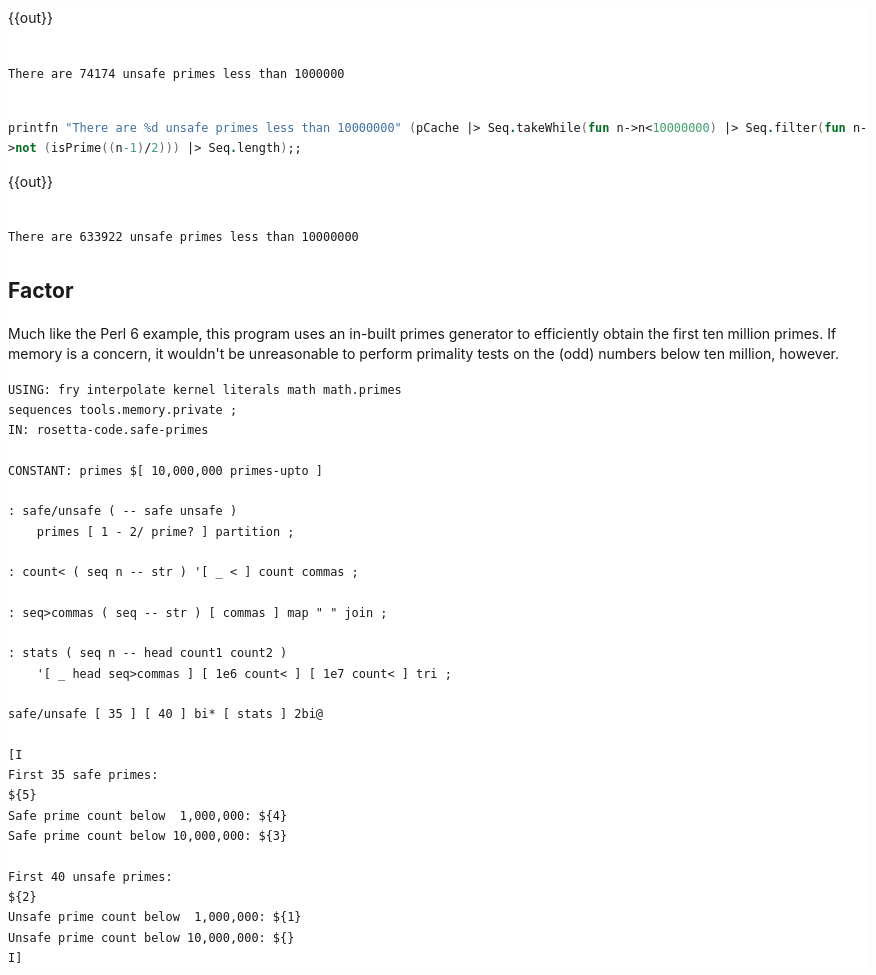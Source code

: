 {{out}}

```txt

There are 74174 unsafe primes less than 1000000

```


```fsharp

printfn "There are %d unsafe primes less than 10000000" (pCache |> Seq.takeWhile(fun n->n<10000000) |> Seq.filter(fun n->not (isPrime((n-1)/2))) |> Seq.length);;

```

{{out}}

```txt

There are 633922 unsafe primes less than 10000000

```



## Factor

Much like the Perl 6 example, this program uses an in-built primes generator to efficiently obtain the first ten million primes. If memory is a concern, it wouldn't be unreasonable to perform primality tests on the (odd) numbers below ten million, however.

```factor
USING: fry interpolate kernel literals math math.primes
sequences tools.memory.private ;
IN: rosetta-code.safe-primes

CONSTANT: primes $[ 10,000,000 primes-upto ]

: safe/unsafe ( -- safe unsafe )
    primes [ 1 - 2/ prime? ] partition ;

: count< ( seq n -- str ) '[ _ < ] count commas ;

: seq>commas ( seq -- str ) [ commas ] map " " join ;

: stats ( seq n -- head count1 count2 )
    '[ _ head seq>commas ] [ 1e6 count< ] [ 1e7 count< ] tri ;

safe/unsafe [ 35 ] [ 40 ] bi* [ stats ] 2bi@

[I
First 35 safe primes:
${5}
Safe prime count below  1,000,000: ${4}
Safe prime count below 10,000,000: ${3}

First 40 unsafe primes:
${2}
Unsafe prime count below  1,000,000: ${1}
Unsafe prime count below 10,000,000: ${}
I]
```
